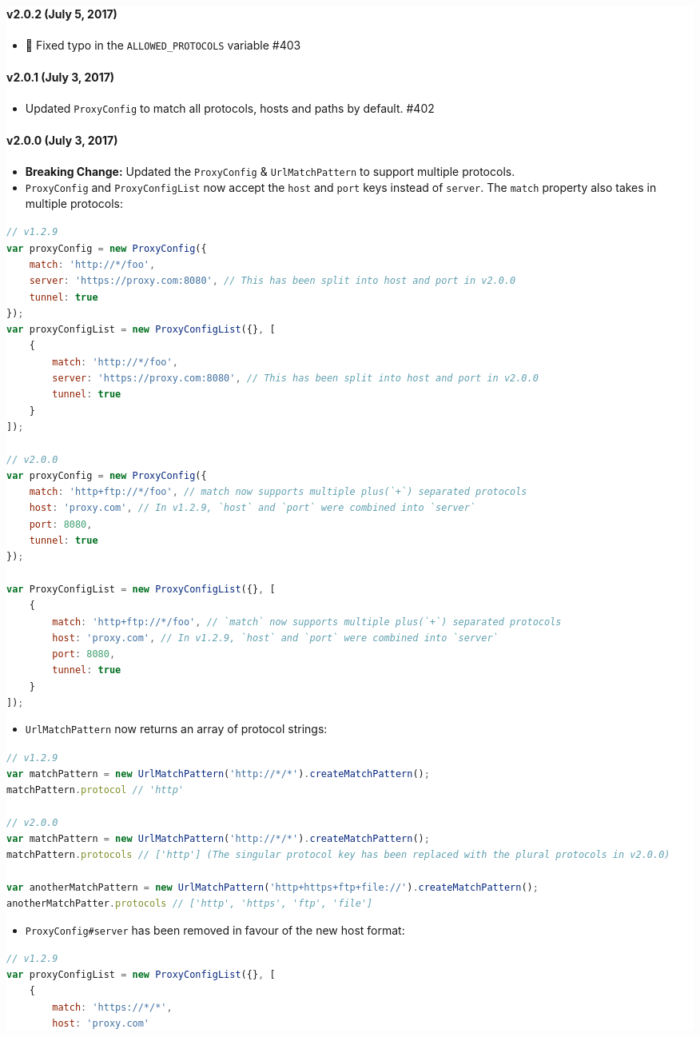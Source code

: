 #### v2.0.2 (July 5, 2017)
* :bug: Fixed typo in the `ALLOWED_PROTOCOLS` variable #403

#### v2.0.1 (July 3, 2017)
* Updated `ProxyConfig` to match all protocols, hosts and paths by default. #402

#### v2.0.0 (July 3, 2017)
* **Breaking Change:**  Updated the `ProxyConfig` & `UrlMatchPattern` to support multiple protocols.
* `ProxyConfig` and `ProxyConfigList` now accept the `host` and `port` keys instead of `server`. The `match` property also takes in multiple protocols:
```js
// v1.2.9
var proxyConfig = new ProxyConfig({
    match: 'http://*/foo',
    server: 'https://proxy.com:8080', // This has been split into host and port in v2.0.0
    tunnel: true
});
var proxyConfigList = new ProxyConfigList({}, [
    {
        match: 'http://*/foo',
        server: 'https://proxy.com:8080', // This has been split into host and port in v2.0.0
        tunnel: true
    }
]);

// v2.0.0
var proxyConfig = new ProxyConfig({
    match: 'http+ftp://*/foo', // match now supports multiple plus(`+`) separated protocols
    host: 'proxy.com', // In v1.2.9, `host` and `port` were combined into `server`
    port: 8080,
    tunnel: true
});

var ProxyConfigList = new ProxyConfigList({}, [
    {
        match: 'http+ftp://*/foo', // `match` now supports multiple plus(`+`) separated protocols
        host: 'proxy.com', // In v1.2.9, `host` and `port` were combined into `server`
        port: 8080,
        tunnel: true
    }
]);
```
* `UrlMatchPattern` now returns an array of protocol strings:
```js
// v1.2.9
var matchPattern = new UrlMatchPattern('http://*/*').createMatchPattern();
matchPattern.protocol // 'http'

// v2.0.0
var matchPattern = new UrlMatchPattern('http://*/*').createMatchPattern();
matchPattern.protocols // ['http'] (The singular protocol key has been replaced with the plural protocols in v2.0.0)

var anotherMatchPattern = new UrlMatchPattern('http+https+ftp+file://').createMatchPattern();
anotherMatchPatter.protocols // ['http', 'https', 'ftp', 'file']
```
* `ProxyConfig#server` has been removed in favour of the new host format:
```js
// v1.2.9
var proxyConfigList = new ProxyConfigList({}, [
    {
        match: 'https://*/*',
        host: 'proxy.com'
```